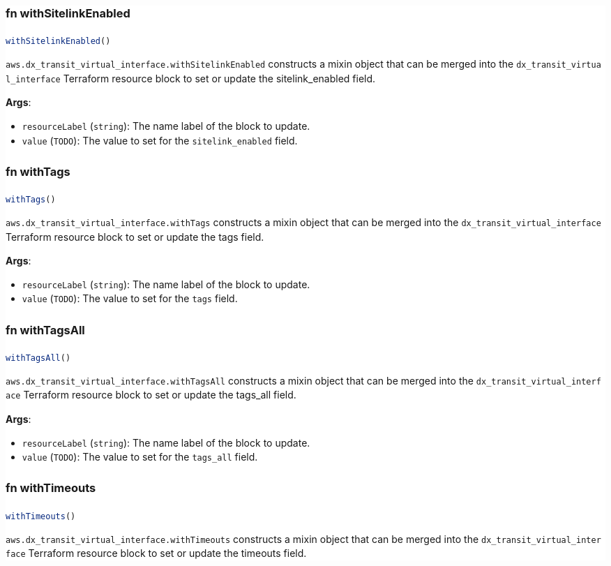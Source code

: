 
### fn withSitelinkEnabled

```ts
withSitelinkEnabled()
```

`aws.dx_transit_virtual_interface.withSitelinkEnabled` constructs a mixin object that can be merged into the `dx_transit_virtual_interface`
Terraform resource block to set or update the sitelink_enabled field.



**Args**:
  - `resourceLabel` (`string`): The name label of the block to update.
  - `value` (`TODO`): The value to set for the `sitelink_enabled` field.


### fn withTags

```ts
withTags()
```

`aws.dx_transit_virtual_interface.withTags` constructs a mixin object that can be merged into the `dx_transit_virtual_interface`
Terraform resource block to set or update the tags field.



**Args**:
  - `resourceLabel` (`string`): The name label of the block to update.
  - `value` (`TODO`): The value to set for the `tags` field.


### fn withTagsAll

```ts
withTagsAll()
```

`aws.dx_transit_virtual_interface.withTagsAll` constructs a mixin object that can be merged into the `dx_transit_virtual_interface`
Terraform resource block to set or update the tags_all field.



**Args**:
  - `resourceLabel` (`string`): The name label of the block to update.
  - `value` (`TODO`): The value to set for the `tags_all` field.


### fn withTimeouts

```ts
withTimeouts()
```

`aws.dx_transit_virtual_interface.withTimeouts` constructs a mixin object that can be merged into the `dx_transit_virtual_interface`
Terraform resource block to set or update the timeouts field.
